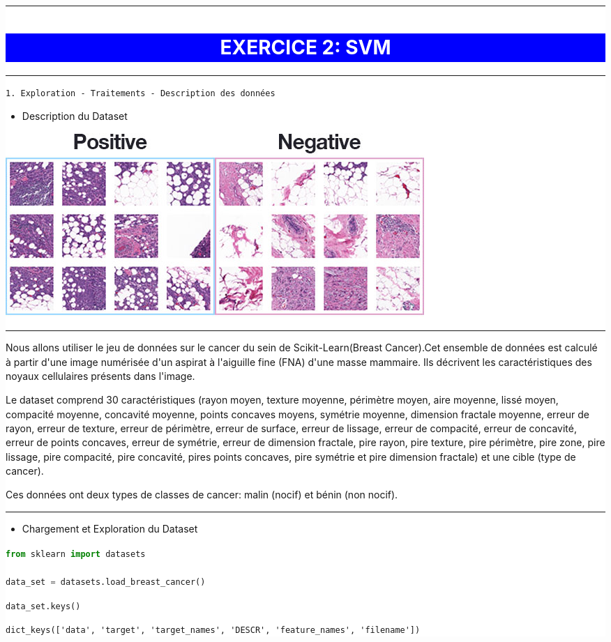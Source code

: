<hr>
<h1 ><center style = "background-color : blue; color :white">EXERCICE 2: SVM</center></h1>
<hr>

`1. Exploration - Traitements - Description des données`

* Description du Dataset

<img src="img/breast_cancer_classification_dataset.jpg">

<hr>
Nous allons utiliser le jeu de données sur le cancer du sein de Scikit-Learn(Breast Cancer).Cet ensemble de données est calculé à partir d'une image numérisée d'un aspirat à l'aiguille fine (FNA) d'une masse mammaire. Ils décrivent les caractéristiques des noyaux cellulaires présents dans l'image.

Le dataset comprend 30 caractéristiques (rayon moyen, texture moyenne, périmètre moyen, aire moyenne, lissé moyen, compacité moyenne, concavité moyenne, points concaves moyens, symétrie moyenne, dimension fractale moyenne, erreur de rayon, erreur de texture, erreur de périmètre, erreur de surface, erreur de lissage, erreur de compacité, erreur de concavité, erreur de points concaves, erreur de symétrie, erreur de dimension fractale, pire rayon, pire texture, pire périmètre, pire zone, pire lissage, pire compacité, pire concavité, pires points concaves, pire symétrie et pire dimension fractale) et une cible (type de cancer).

Ces données ont deux types de classes de cancer: malin (nocif) et bénin (non nocif).

<hr>

* Chargement et Exploration du Dataset


```python
from sklearn import datasets

data_set = datasets.load_breast_cancer()
```


```python
data_set.keys()
```




    dict_keys(['data', 'target', 'target_names', 'DESCR', 'feature_names', 'filename'])
